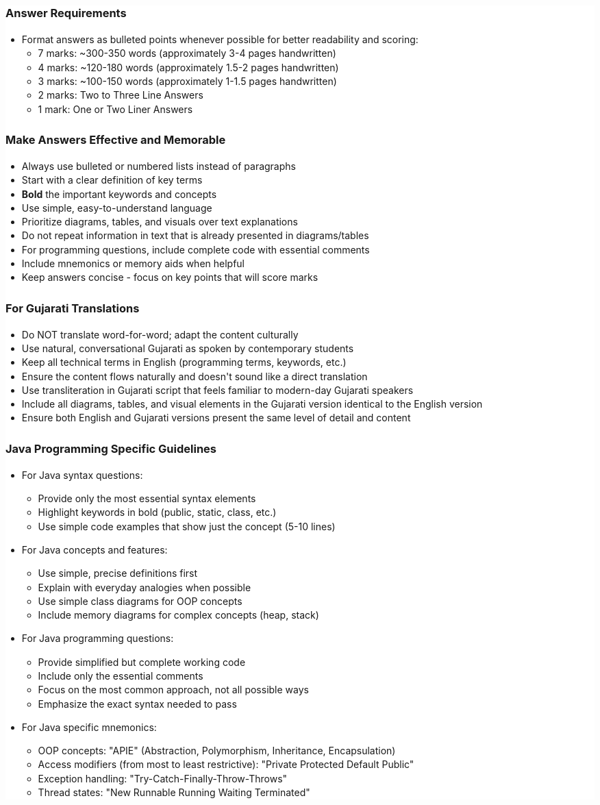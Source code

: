 ### Answer Requirements
- Format answers as bulleted points whenever possible for better readability and scoring:
  - 7 marks: ~300-350 words (approximately 3-4 pages handwritten)
  - 4 marks: ~120-180 words (approximately 1.5-2 pages handwritten)
  - 3 marks: ~100-150 words (approximately 1-1.5 pages handwritten)
  - 2 marks: Two to Three Line Answers
  - 1 mark: One or Two Liner Answers

### Make Answers Effective and Memorable
- Always use bulleted or numbered lists instead of paragraphs
- Start with a clear definition of key terms
- **Bold** the important keywords and concepts
- Use simple, easy-to-understand language
- Prioritize diagrams, tables, and visuals over text explanations
- Do not repeat information in text that is already presented in diagrams/tables
- For programming questions, include complete code with essential comments
- Include mnemonics or memory aids when helpful
- Keep answers concise - focus on key points that will score marks

### For Gujarati Translations
- Do NOT translate word-for-word; adapt the content culturally
- Use natural, conversational Gujarati as spoken by contemporary students
- Keep all technical terms in English (programming terms, keywords, etc.)
- Ensure the content flows naturally and doesn't sound like a direct translation
- Use transliteration in Gujarati script that feels familiar to modern-day Gujarati speakers
- Include all diagrams, tables, and visual elements in the Gujarati version identical to the English version
- Ensure both English and Gujarati versions present the same level of detail and content

### Java Programming Specific Guidelines
- For Java syntax questions:
  - Provide only the most essential syntax elements
  - Highlight keywords in bold (public, static, class, etc.)
  - Use simple code examples that show just the concept (5-10 lines)

- For Java concepts and features:
  - Use simple, precise definitions first
  - Explain with everyday analogies when possible
  - Use simple class diagrams for OOP concepts
  - Include memory diagrams for complex concepts (heap, stack)

- For Java programming questions:
  - Provide simplified but complete working code
  - Include only the essential comments
  - Focus on the most common approach, not all possible ways
  - Emphasize the exact syntax needed to pass

- For Java specific mnemonics:
  - OOP concepts: "APIE" (Abstraction, Polymorphism, Inheritance, Encapsulation)
  - Access modifiers (from most to least restrictive): "Private Protected Default Public"
  - Exception handling: "Try-Catch-Finally-Throw-Throws"
  - Thread states: "New Runnable Running Waiting Terminated"
